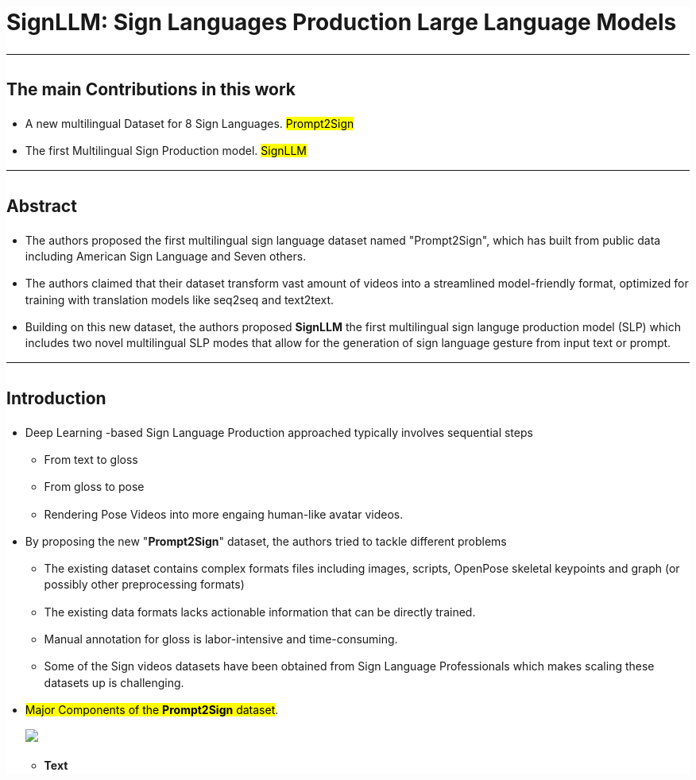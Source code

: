 # SignLLM: Sign Languages Production Large Language Models

---

## The main Contributions in this work

- A new multilingual Dataset for 8 Sign Languages. <mark>Prompt2Sign</mark>
  
- The first Multilingual Sign Production model. <mark>SignLLM</mark>
  

---

## Abstract

- The authors proposed the first multilingual sign language dataset named "Prompt2Sign", which has built from public data including American Sign Language and Seven others.
  
- The authors claimed that their dataset transform vast amount of videos into a streamlined model-friendly format, optimized for training with translation models like seq2seq and text2text.
  
- Building on this new dataset, the authors proposed **SignLLM** the first multilingual sign languge production model (SLP) which includes two novel multilingual SLP modes that allow for the generation of sign language gesture from input text or prompt.
  

---

## Introduction

- Deep Learning -based Sign Language Production approached typically involves sequential steps
  
  - From text to gloss
    
  - From gloss to pose
    
  - Rendering Pose Videos into more engaing human-like avatar videos.
    

- By proposing the new "**Prompt2Sign**" dataset, the authors tried to tackle different problems
  
  - The existing dataset contains complex formats files including images, scripts, OpenPose skeletal keypoints and graph (or possibly other preprocessing formats)
    
  - The existing data formats lacks actionable information that can be directly trained.
    
  - Manual annotation for gloss is labor-intensive and time-consuming.
    
  - Some of the Sign videos datasets have been obtained from Sign Language Professionals which makes scaling these datasets up is challenging.
    

- <mark>Major Components of the **Prompt2Sign** dataset</mark>.
  
  ![](file:///C:/Users/Microsoft/AppData/Roaming/marktext/images/2024-12-31-03-54-12-image.png?msec=1738599800580)
  
  - **Text**
    